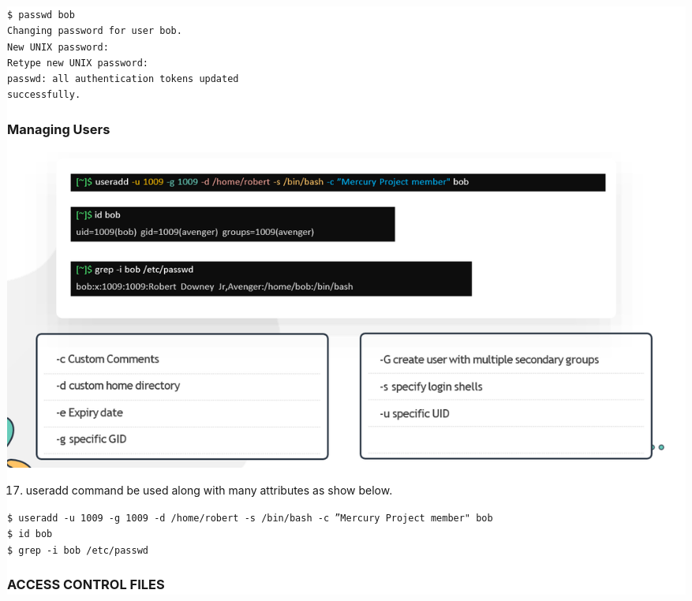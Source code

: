 ```
$ passwd bob
Changing password for user bob.
New UNIX password:
Retype new UNIX password:
passwd: all authentication tokens updated
successfully.
```

### Managing Users
![Createacloud](/images/2-Prerequiste/6/9.png)

17. useradd command be used along with many attributes as show below.

```
$ useradd -u 1009 -g 1009 -d /home/robert -s /bin/bash -c ”Mercury Project member" bob
$ id bob
$ grep -i bob /etc/passwd
```

### ACCESS CONTROL FILES